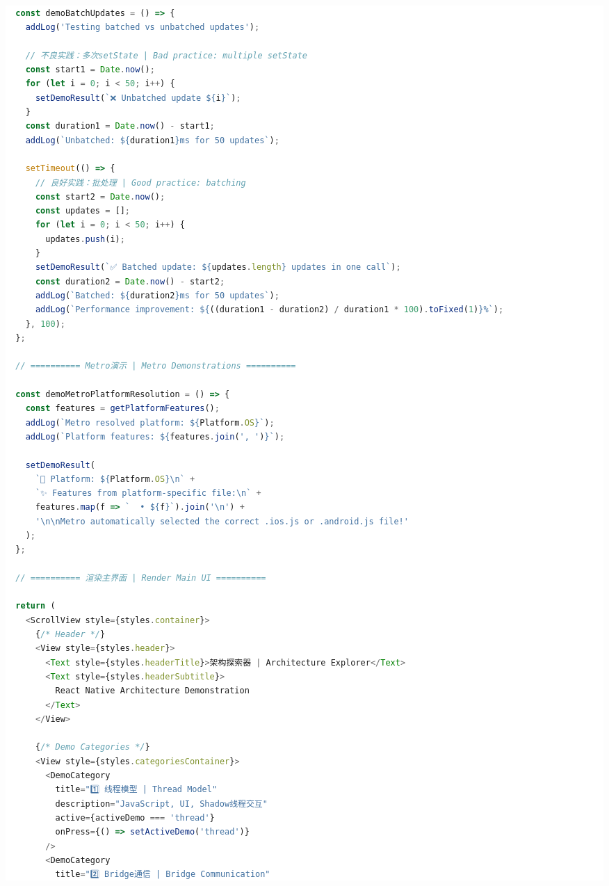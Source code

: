 ```javascript
  const demoBatchUpdates = () => {
    addLog('Testing batched vs unbatched updates');

    // 不良实践：多次setState | Bad practice: multiple setState
    const start1 = Date.now();
    for (let i = 0; i < 50; i++) {
      setDemoResult(`❌ Unbatched update ${i}`);
    }
    const duration1 = Date.now() - start1;
    addLog(`Unbatched: ${duration1}ms for 50 updates`);

    setTimeout(() => {
      // 良好实践：批处理 | Good practice: batching
      const start2 = Date.now();
      const updates = [];
      for (let i = 0; i < 50; i++) {
        updates.push(i);
      }
      setDemoResult(`✅ Batched update: ${updates.length} updates in one call`);
      const duration2 = Date.now() - start2;
      addLog(`Batched: ${duration2}ms for 50 updates`);
      addLog(`Performance improvement: ${((duration1 - duration2) / duration1 * 100).toFixed(1)}%`);
    }, 100);
  };

  // ========== Metro演示 | Metro Demonstrations ==========

  const demoMetroPlatformResolution = () => {
    const features = getPlatformFeatures();
    addLog(`Metro resolved platform: ${Platform.OS}`);
    addLog(`Platform features: ${features.join(', ')}`);

    setDemoResult(
      `📱 Platform: ${Platform.OS}\n` +
      `✨ Features from platform-specific file:\n` +
      features.map(f => `  • ${f}`).join('\n') +
      '\n\nMetro automatically selected the correct .ios.js or .android.js file!'
    );
  };

  // ========== 渲染主界面 | Render Main UI ==========

  return (
    <ScrollView style={styles.container}>
      {/* Header */}
      <View style={styles.header}>
        <Text style={styles.headerTitle}>架构探索器 | Architecture Explorer</Text>
        <Text style={styles.headerSubtitle}>
          React Native Architecture Demonstration
        </Text>
      </View>

      {/* Demo Categories */}
      <View style={styles.categoriesContainer}>
        <DemoCategory
          title="1️⃣ 线程模型 | Thread Model"
          description="JavaScript, UI, Shadow线程交互"
          active={activeDemo === 'thread'}
          onPress={() => setActiveDemo('thread')}
        />
        <DemoCategory
          title="2️⃣ Bridge通信 | Bridge Communication"
```
